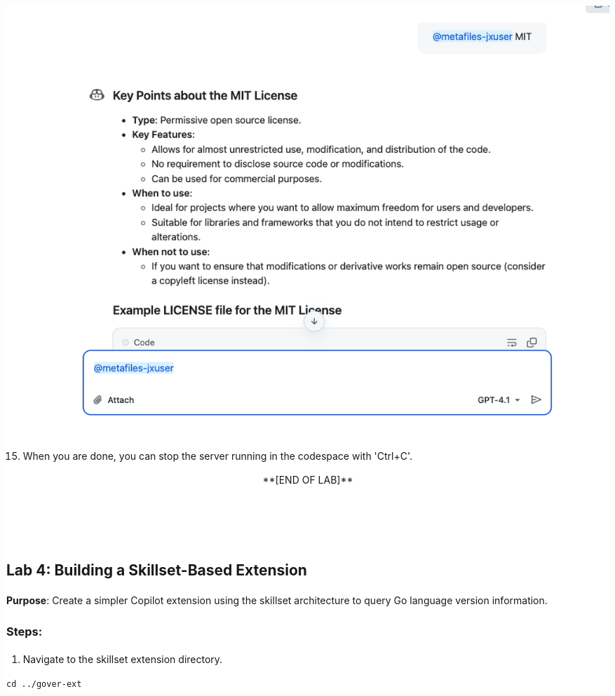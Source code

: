 ![prompt example 2](./images/ext94.png?raw=true "prompt example 2")
<br><br>

15. When you are done, you can stop the server running in the codespace with 'Ctrl+C'.

<p align="center">
**[END OF LAB]**
</p>
</br></br></br>


## Lab 4: Building a Skillset-Based Extension

**Purpose**: Create a simpler Copilot extension using the skillset architecture to query Go language version information.

### Steps:
1. Navigate to the skillset extension directory.

```
cd ../gover-ext
```
